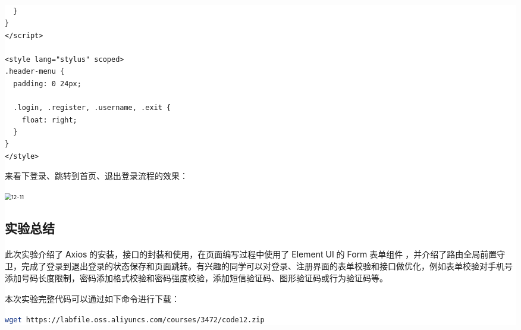```vue
  }
}
</script>

<style lang="stylus" scoped>
.header-menu {
  padding: 0 24px;

  .login, .register, .username, .exit {
    float: right;
  }
}
</style>
```

来看下登录、跳转到首页、退出登录流程的效果：

<img src="https://doc.shiyanlou.com/courses/3472/1557563/c5a344b3c32f52e285db61ce18bda0ec-0/wm" alt="12-11" style="zoom:67%;" />

## 实验总结

此次实验介绍了 Axios 的安装，接口的封装和使用，在页面编写过程中使用了 Element UI 的 Form 表单组件 ，并介绍了路由全局前置守卫，完成了登录到退出登录的状态保存和页面跳转。有兴趣的同学可以对登录、注册界面的表单校验和接口做优化，例如表单校验对手机号添加号码长度限制，密码添加格式校验和密码强度校验，添加短信验证码、图形验证码或行为验证码等。

本次实验完整代码可以通过如下命令进行下载：

```bash
wget https://labfile.oss.aliyuncs.com/courses/3472/code12.zip
```
